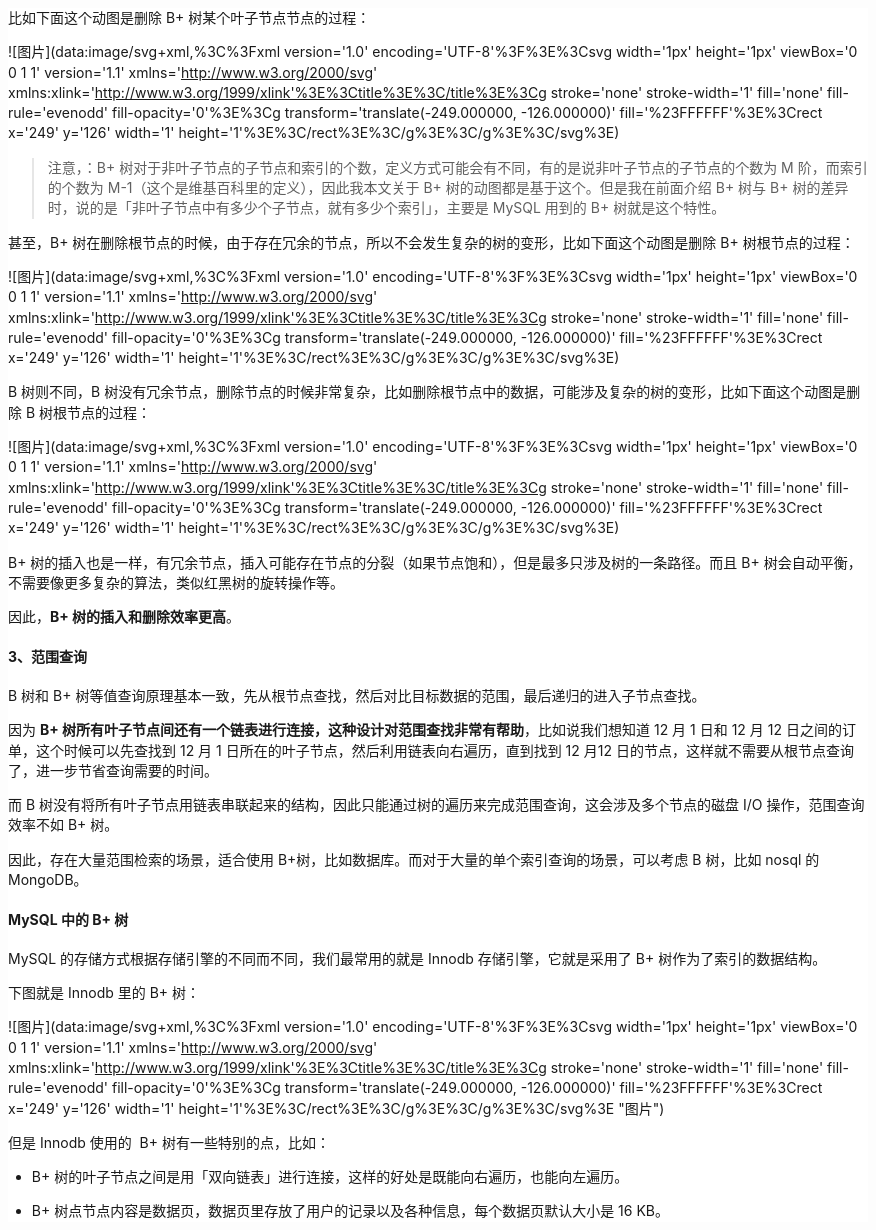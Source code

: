 比如下面这个动图是删除 B+ 树某个叶子节点节点的过程：

!\[图片\](data:image/svg+xml,%3C%3Fxml version='1.0' encoding='UTF-8'%3F%3E%3Csvg width='1px' height='1px' viewBox='0 0 1 1' version='1.1' xmlns='http://www.w3.org/2000/svg' xmlns:xlink='http://www.w3.org/1999/xlink'%3E%3Ctitle%3E%3C/title%3E%3Cg stroke='none' stroke-width='1' fill='none' fill-rule='evenodd' fill-opacity='0'%3E%3Cg transform='translate(-249.000000, -126.000000)' fill='%23FFFFFF'%3E%3Crect x='249' y='126' width='1' height='1'%3E%3C/rect%3E%3C/g%3E%3C/g%3E%3C/svg%3E)

> 注意，：B+ 树对于非叶子节点的子节点和索引的个数，定义方式可能会有不同，有的是说非叶子节点的子节点的个数为 M 阶，而索引的个数为 M-1（这个是维基百科里的定义），因此我本文关于 B+ 树的动图都是基于这个。但是我在前面介绍 B+ 树与 B+ 树的差异时，说的是「非叶子节点中有多少个子节点，就有多少个索引」，主要是 MySQL 用到的 B+ 树就是这个特性。

甚至，B+ 树在删除根节点的时候，由于存在冗余的节点，所以不会发生复杂的树的变形，比如下面这个动图是删除 B+ 树根节点的过程：

!\[图片\](data:image/svg+xml,%3C%3Fxml version='1.0' encoding='UTF-8'%3F%3E%3Csvg width='1px' height='1px' viewBox='0 0 1 1' version='1.1' xmlns='http://www.w3.org/2000/svg' xmlns:xlink='http://www.w3.org/1999/xlink'%3E%3Ctitle%3E%3C/title%3E%3Cg stroke='none' stroke-width='1' fill='none' fill-rule='evenodd' fill-opacity='0'%3E%3Cg transform='translate(-249.000000, -126.000000)' fill='%23FFFFFF'%3E%3Crect x='249' y='126' width='1' height='1'%3E%3C/rect%3E%3C/g%3E%3C/g%3E%3C/svg%3E)

B 树则不同，B 树没有冗余节点，删除节点的时候非常复杂，比如删除根节点中的数据，可能涉及复杂的树的变形，比如下面这个动图是删除 B 树根节点的过程：

!\[图片\](data:image/svg+xml,%3C%3Fxml version='1.0' encoding='UTF-8'%3F%3E%3Csvg width='1px' height='1px' viewBox='0 0 1 1' version='1.1' xmlns='http://www.w3.org/2000/svg' xmlns:xlink='http://www.w3.org/1999/xlink'%3E%3Ctitle%3E%3C/title%3E%3Cg stroke='none' stroke-width='1' fill='none' fill-rule='evenodd' fill-opacity='0'%3E%3Cg transform='translate(-249.000000, -126.000000)' fill='%23FFFFFF'%3E%3Crect x='249' y='126' width='1' height='1'%3E%3C/rect%3E%3C/g%3E%3C/g%3E%3C/svg%3E)

B+ 树的插入也是一样，有冗余节点，插入可能存在节点的分裂（如果节点饱和），但是最多只涉及树的一条路径。而且 B+ 树会自动平衡，不需要像更多复杂的算法，类似红黑树的旋转操作等。

因此，**B+ 树的插入和删除效率更高**。

#### 3、范围查询

B 树和 B+ 树等值查询原理基本一致，先从根节点查找，然后对比目标数据的范围，最后递归的进入子节点查找。

因为 **B+ 树所有叶子节点间还有一个链表进行连接，这种设计对范围查找非常有帮助**，比如说我们想知道 12 月 1 日和 12 月 12 日之间的订单，这个时候可以先查找到 12 月 1 日所在的叶子节点，然后利用链表向右遍历，直到找到 12 月12 日的节点，这样就不需要从根节点查询了，进一步节省查询需要的时间。

而 B 树没有将所有叶子节点用链表串联起来的结构，因此只能通过树的遍历来完成范围查询，这会涉及多个节点的磁盘 I/O 操作，范围查询效率不如 B+ 树。

因此，存在大量范围检索的场景，适合使用 B+树，比如数据库。而对于大量的单个索引查询的场景，可以考虑 B 树，比如 nosql 的MongoDB。

#### MySQL 中的 B+ 树

MySQL 的存储方式根据存储引擎的不同而不同，我们最常用的就是 Innodb 存储引擎，它就是采用了 B+ 树作为了索引的数据结构。

下图就是 Innodb 里的 B+ 树：

!\[图片\](data:image/svg+xml,%3C%3Fxml version='1.0' encoding='UTF-8'%3F%3E%3Csvg width='1px' height='1px' viewBox='0 0 1 1' version='1.1' xmlns='http://www.w3.org/2000/svg' xmlns:xlink='http://www.w3.org/1999/xlink'%3E%3Ctitle%3E%3C/title%3E%3Cg stroke='none' stroke-width='1' fill='none' fill-rule='evenodd' fill-opacity='0'%3E%3Cg transform='translate(-249.000000, -126.000000)' fill='%23FFFFFF'%3E%3Crect x='249' y='126' width='1' height='1'%3E%3C/rect%3E%3C/g%3E%3C/g%3E%3C/svg%3E "图片")

但是 Innodb 使用的  B+ 树有一些特别的点，比如：

- B+ 树的叶子节点之间是用「双向链表」进行连接，这样的好处是既能向右遍历，也能向左遍历。

- B+ 树点节点内容是数据页，数据页里存放了用户的记录以及各种信息，每个数据页默认大小是 16 KB。
